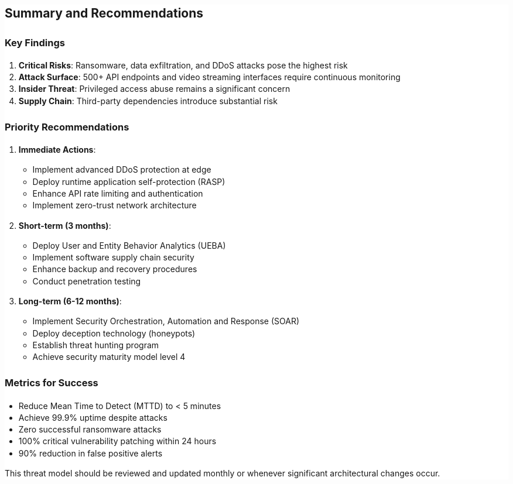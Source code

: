 ## Summary and Recommendations

### Key Findings
1. **Critical Risks**: Ransomware, data exfiltration, and DDoS attacks pose the highest risk
2. **Attack Surface**: 500+ API endpoints and video streaming interfaces require continuous monitoring
3. **Insider Threat**: Privileged access abuse remains a significant concern
4. **Supply Chain**: Third-party dependencies introduce substantial risk

### Priority Recommendations
1. **Immediate Actions**:
   - Implement advanced DDoS protection at edge
   - Deploy runtime application self-protection (RASP)
   - Enhance API rate limiting and authentication
   - Implement zero-trust network architecture

2. **Short-term (3 months)**:
   - Deploy User and Entity Behavior Analytics (UEBA)
   - Implement software supply chain security
   - Enhance backup and recovery procedures
   - Conduct penetration testing

3. **Long-term (6-12 months)**:
   - Implement Security Orchestration, Automation and Response (SOAR)
   - Deploy deception technology (honeypots)
   - Establish threat hunting program
   - Achieve security maturity model level 4

### Metrics for Success
- Reduce Mean Time to Detect (MTTD) to < 5 minutes
- Achieve 99.9% uptime despite attacks
- Zero successful ransomware attacks
- 100% critical vulnerability patching within 24 hours
- 90% reduction in false positive alerts

This threat model should be reviewed and updated monthly or whenever significant architectural changes occur.